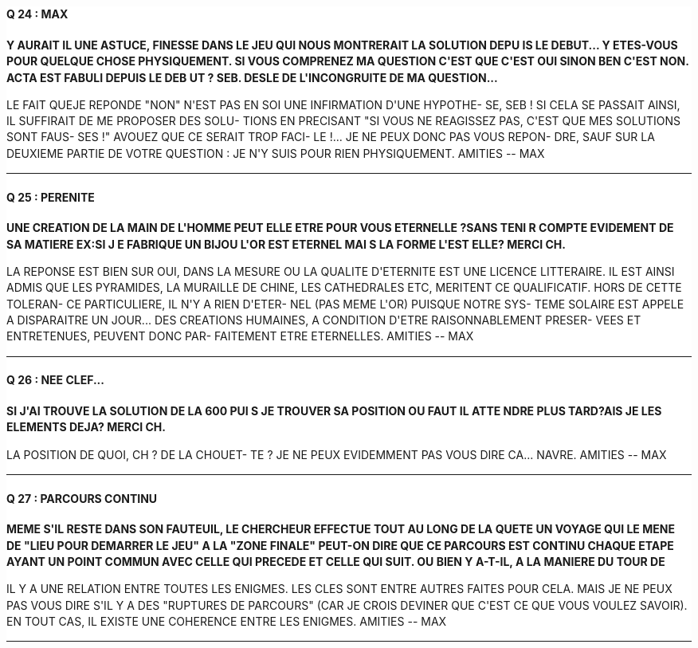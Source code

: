 
#### Q 24 : MAX

**Y AURAIT IL UNE ASTUCE, FINESSE DANS LE  JEU QUI NOUS
MONTRERAIT LA SOLUTION DEPU IS LE DEBUT... Y ETES-VOUS POUR QUELQUE
CHOSE PHYSIQUEMENT. SI VOUS COMPRENEZ MA  QUESTION C'EST QUE C'EST OUI
SINON BEN  C'EST NON. ACTA EST FABULI DEPUIS LE DEB UT ?  SEB. DESLE DE
L'INCONGRUITE DE MA  QUESTION...**

LE FAIT QUEJE REPONDE "NON" N'EST PAS EN SOI UNE
INFIRMATION D'UNE HYPOTHE- SE, SEB ! SI CELA SE PASSAIT AINSI, IL
SUFFIRAIT DE ME PROPOSER DES SOLU- TIONS EN PRECISANT "SI VOUS NE
REAGISSEZ PAS, C'EST QUE MES SOLUTIONS SONT FAUS- SES !" AVOUEZ QUE CE
SERAIT TROP FACI- LE !... JE NE PEUX DONC PAS VOUS REPON-
DRE, SAUF SUR LA DEUXIEME PARTIE DE  VOTRE QUESTION : JE N'Y SUIS POUR
RIEN PHYSIQUEMENT. AMITIES -- MAX

---

#### Q 25 : PERENITE

**UNE CREATION DE LA MAIN DE L'HOMME PEUT  ELLE ETRE
POUR VOUS ETERNELLE ?SANS TENI R COMPTE EVIDEMENT DE SA MATIERE EX:SI J E
 FABRIQUE UN BIJOU L'OR EST ETERNEL MAI S LA FORME L'EST ELLE? MERCI CH.**

LA REPONSE EST BIEN SUR OUI, DANS LA MESURE OU LA
QUALITE D'ETERNITE EST UNE LICENCE LITTERAIRE. IL EST AINSI ADMIS QUE
LES PYRAMIDES, LA MURAILLE DE CHINE, LES CATHEDRALES ETC, MERITENT CE
QUALIFICATIF. HORS DE CETTE TOLERAN- CE PARTICULIERE, IL N'Y A RIEN
D'ETER- NEL (PAS MEME L'OR) PUISQUE NOTRE SYS-
TEME SOLAIRE EST APPELE A DISPARAITRE UN JOUR... DES CREATIONS HUMAINES,
 A CONDITION D'ETRE RAISONNABLEMENT PRESER- VEES ET ENTRETENUES, PEUVENT
 DONC PAR- FAITEMENT ETRE ETERNELLES.  AMITIES -- MAX

---

#### Q 26 : NEE CLEF...

**SI J'AI TROUVE LA SOLUTION DE LA 600 PUI S JE TROUVER
SA POSITION OU FAUT IL ATTE NDRE PLUS TARD?AIS JE LES ELEMENTS DEJA?
MERCI CH.**

LA POSITION DE QUOI, CH ? DE LA CHOUET- TE ? JE NE PEUX EVIDEMMENT PAS VOUS DIRE CA... NAVRE. AMITIES -- MAX

---

#### Q 27 : PARCOURS CONTINU

**MEME S'IL RESTE DANS SON FAUTEUIL, LE CHERCHEUR
EFFECTUE TOUT AU LONG DE LA QUETE UN VOYAGE QUI LE MENE DE "LIEU POUR
DEMARRER LE JEU" A LA "ZONE FINALE" PEUT-ON DIRE QUE CE PARCOURS EST
CONTINU CHAQUE ETAPE AYANT UN POINT COMMUN AVEC CELLE QUI PRECEDE ET
CELLE QUI SUIT. OU BIEN Y A-T-IL, A LA MANIERE DU TOUR DE**

IL Y A UNE RELATION ENTRE TOUTES LES ENIGMES. LES CLES
 SONT ENTRE AUTRES FAITES POUR CELA. MAIS JE NE PEUX PAS VOUS DIRE S'IL Y
 A DES "RUPTURES DE PARCOURS" (CAR JE CROIS DEVINER QUE C'EST CE QUE
VOUS VOULEZ SAVOIR). EN TOUT CAS, IL EXISTE UNE COHERENCE ENTRE LES
ENIGMES. AMITIES -- MAX

---